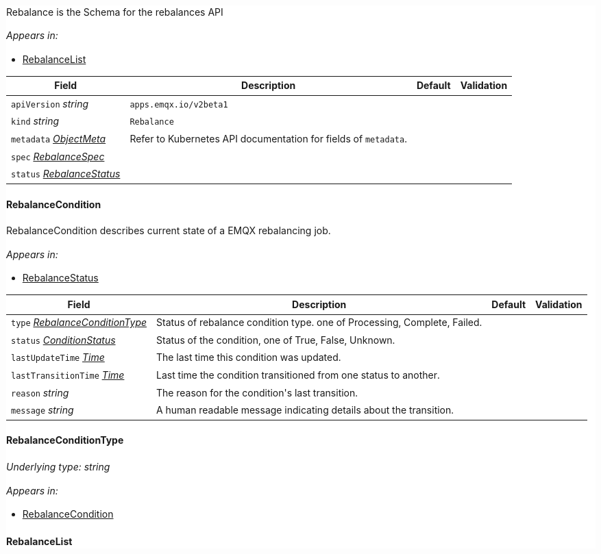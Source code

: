 
Rebalance is the Schema for the rebalances API



_Appears in:_
- [RebalanceList](#rebalancelist)

| Field | Description | Default | Validation |
| --- | --- | --- | --- |
| `apiVersion` _string_ | `apps.emqx.io/v2beta1` | | |
| `kind` _string_ | `Rebalance` | | |
| `metadata` _[ObjectMeta](https://kubernetes.io/docs/reference/generated/kubernetes-api/v1.22/#objectmeta-v1-meta)_ | Refer to Kubernetes API documentation for fields of `metadata`. |  |  |
| `spec` _[RebalanceSpec](#rebalancespec)_ |  |  |  |
| `status` _[RebalanceStatus](#rebalancestatus)_ |  |  |  |


#### RebalanceCondition



RebalanceCondition describes current state of a EMQX rebalancing job.



_Appears in:_
- [RebalanceStatus](#rebalancestatus)

| Field | Description | Default | Validation |
| --- | --- | --- | --- |
| `type` _[RebalanceConditionType](#rebalanceconditiontype)_ | Status of rebalance condition type. one of Processing, Complete, Failed. |  |  |
| `status` _[ConditionStatus](https://kubernetes.io/docs/reference/generated/kubernetes-api/v1.22/#conditionstatus-v1-core)_ | Status of the condition, one of True, False, Unknown. |  |  |
| `lastUpdateTime` _[Time](https://kubernetes.io/docs/reference/generated/kubernetes-api/v1.22/#time-v1-meta)_ | The last time this condition was updated. |  |  |
| `lastTransitionTime` _[Time](https://kubernetes.io/docs/reference/generated/kubernetes-api/v1.22/#time-v1-meta)_ | Last time the condition transitioned from one status to another. |  |  |
| `reason` _string_ | The reason for the condition's last transition. |  |  |
| `message` _string_ | A human readable message indicating details about the transition. |  |  |


#### RebalanceConditionType

_Underlying type:_ _string_





_Appears in:_
- [RebalanceCondition](#rebalancecondition)



#### RebalanceList



